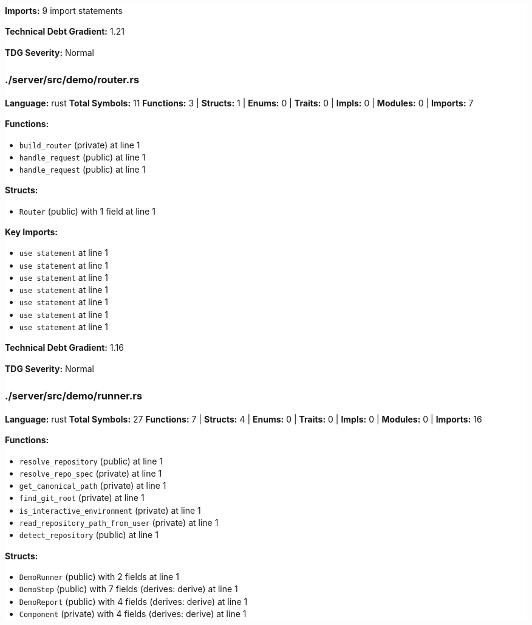 **Imports:** 9 import statements

**Technical Debt Gradient:** 1.21

**TDG Severity:** Normal

### ./server/src/demo/router.rs

**Language:** rust
**Total Symbols:** 11
**Functions:** 3 | **Structs:** 1 | **Enums:** 0 | **Traits:** 0 | **Impls:** 0 | **Modules:** 0 | **Imports:** 7

**Functions:**
  - `build_router` (private) at line 1
  - `handle_request` (public) at line 1
  - `handle_request` (public) at line 1

**Structs:**
  - `Router` (public) with 1 field at line 1

**Key Imports:**
  - `use statement` at line 1
  - `use statement` at line 1
  - `use statement` at line 1
  - `use statement` at line 1
  - `use statement` at line 1
  - `use statement` at line 1
  - `use statement` at line 1

**Technical Debt Gradient:** 1.16

**TDG Severity:** Normal

### ./server/src/demo/runner.rs

**Language:** rust
**Total Symbols:** 27
**Functions:** 7 | **Structs:** 4 | **Enums:** 0 | **Traits:** 0 | **Impls:** 0 | **Modules:** 0 | **Imports:** 16

**Functions:**
  - `resolve_repository` (public) at line 1
  - `resolve_repo_spec` (private) at line 1
  - `get_canonical_path` (private) at line 1
  - `find_git_root` (private) at line 1
  - `is_interactive_environment` (private) at line 1
  - `read_repository_path_from_user` (private) at line 1
  - `detect_repository` (public) at line 1

**Structs:**
  - `DemoRunner` (public) with 2 fields at line 1
  - `DemoStep` (public) with 7 fields (derives: derive) at line 1
  - `DemoReport` (public) with 4 fields (derives: derive) at line 1
  - `Component` (private) with 4 fields (derives: derive) at line 1
